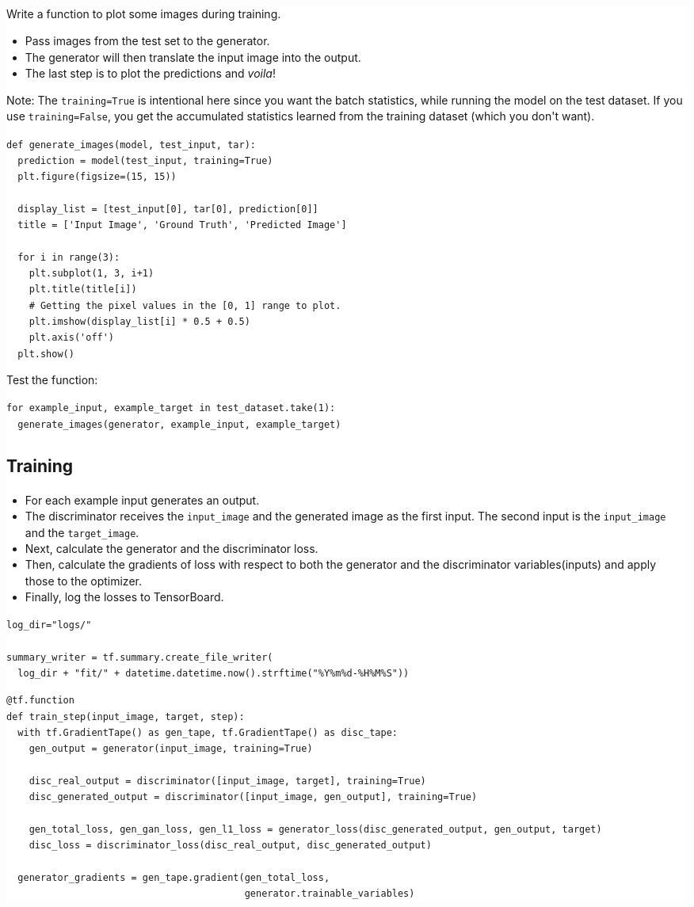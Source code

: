 Write a function to plot some images during training.

- Pass images from the test set to the generator.
- The generator will then translate the input image into the output.
- The last step is to plot the predictions and _voila_!

Note: The `training=True` is intentional here since you want the batch statistics, while running the model on the test dataset. If you use `training=False`, you get the accumulated statistics learned from the training dataset (which you don't want).


```
def generate_images(model, test_input, tar):
  prediction = model(test_input, training=True)
  plt.figure(figsize=(15, 15))

  display_list = [test_input[0], tar[0], prediction[0]]
  title = ['Input Image', 'Ground Truth', 'Predicted Image']

  for i in range(3):
    plt.subplot(1, 3, i+1)
    plt.title(title[i])
    # Getting the pixel values in the [0, 1] range to plot.
    plt.imshow(display_list[i] * 0.5 + 0.5)
    plt.axis('off')
  plt.show()
```

Test the function:


```
for example_input, example_target in test_dataset.take(1):
  generate_images(generator, example_input, example_target)
```

## Training

- For each example input generates an output.
- The discriminator receives the `input_image` and the generated image as the first input. The second input is the `input_image` and the `target_image`.
- Next, calculate the generator and the discriminator loss.
- Then, calculate the gradients of loss with respect to both the generator and the discriminator variables(inputs) and apply those to the optimizer.
- Finally, log the losses to TensorBoard.


```
log_dir="logs/"

summary_writer = tf.summary.create_file_writer(
  log_dir + "fit/" + datetime.datetime.now().strftime("%Y%m%d-%H%M%S"))
```


```
@tf.function
def train_step(input_image, target, step):
  with tf.GradientTape() as gen_tape, tf.GradientTape() as disc_tape:
    gen_output = generator(input_image, training=True)

    disc_real_output = discriminator([input_image, target], training=True)
    disc_generated_output = discriminator([input_image, gen_output], training=True)

    gen_total_loss, gen_gan_loss, gen_l1_loss = generator_loss(disc_generated_output, gen_output, target)
    disc_loss = discriminator_loss(disc_real_output, disc_generated_output)

  generator_gradients = gen_tape.gradient(gen_total_loss,
                                          generator.trainable_variables)
```